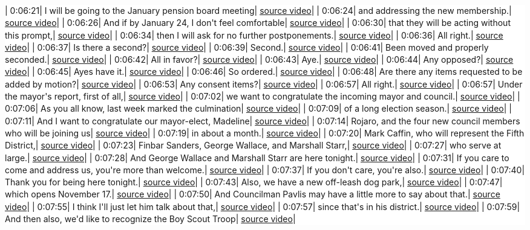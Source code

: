| 0:06:21| I will be going to the January pension board meeting| [source video](https://archive.org/details/citycouncil111115?start=381)|
| 0:06:24| and addressing the new membership.| [source video](https://archive.org/details/citycouncil111115?start=384)|
| 0:06:26| And if by January 24, I don't feel comfortable| [source video](https://archive.org/details/citycouncil111115?start=386)|
| 0:06:30| that they will be acting without this prompt,| [source video](https://archive.org/details/citycouncil111115?start=390)|
| 0:06:34| then I will ask for no further postponements.| [source video](https://archive.org/details/citycouncil111115?start=394)|
| 0:06:36| All right.| [source video](https://archive.org/details/citycouncil111115?start=396)|
| 0:06:37| Is there a second?| [source video](https://archive.org/details/citycouncil111115?start=397)|
| 0:06:39| Second.| [source video](https://archive.org/details/citycouncil111115?start=399)|
| 0:06:41| Been moved and properly seconded.| [source video](https://archive.org/details/citycouncil111115?start=401)|
| 0:06:42| All in favor?| [source video](https://archive.org/details/citycouncil111115?start=402)|
| 0:06:43| Aye.| [source video](https://archive.org/details/citycouncil111115?start=403)|
| 0:06:44| Any opposed?| [source video](https://archive.org/details/citycouncil111115?start=404)|
| 0:06:45| Ayes have it.| [source video](https://archive.org/details/citycouncil111115?start=405)|
| 0:06:46| So ordered.| [source video](https://archive.org/details/citycouncil111115?start=406)|
| 0:06:48| Are there any items requested to be added by motion?| [source video](https://archive.org/details/citycouncil111115?start=408)|
| 0:06:53| Any consent items?| [source video](https://archive.org/details/citycouncil111115?start=413)|
| 0:06:57| All right.| [source video](https://archive.org/details/citycouncil111115?start=417)|
| 0:06:57| Under the mayor's report, first of all,| [source video](https://archive.org/details/citycouncil111115?start=417)|
| 0:07:02| we want to congratulate the incoming mayor and council.| [source video](https://archive.org/details/citycouncil111115?start=422)|
| 0:07:06| As you all know, last week marked the culmination| [source video](https://archive.org/details/citycouncil111115?start=426)|
| 0:07:09| of a long election season.| [source video](https://archive.org/details/citycouncil111115?start=429)|
| 0:07:11| And I want to congratulate our mayor-elect, Madeline| [source video](https://archive.org/details/citycouncil111115?start=431)|
| 0:07:14| Rojaro, and the four new council members who will be joining us| [source video](https://archive.org/details/citycouncil111115?start=434)|
| 0:07:19| in about a month.| [source video](https://archive.org/details/citycouncil111115?start=439)|
| 0:07:20| Mark Caffin, who will represent the Fifth District,| [source video](https://archive.org/details/citycouncil111115?start=440)|
| 0:07:23| Finbar Sanders, George Wallace, and Marshall Starr,| [source video](https://archive.org/details/citycouncil111115?start=443)|
| 0:07:27| who serve at large.| [source video](https://archive.org/details/citycouncil111115?start=447)|
| 0:07:28| And George Wallace and Marshall Starr are here tonight.| [source video](https://archive.org/details/citycouncil111115?start=448)|
| 0:07:31| If you care to come and address us, you're more than welcome.| [source video](https://archive.org/details/citycouncil111115?start=451)|
| 0:07:37| If you don't care, you're also.| [source video](https://archive.org/details/citycouncil111115?start=457)|
| 0:07:40| Thank you for being here tonight.| [source video](https://archive.org/details/citycouncil111115?start=460)|
| 0:07:43| Also, we have a new off-leash dog park,| [source video](https://archive.org/details/citycouncil111115?start=463)|
| 0:07:47| which opens November 17.| [source video](https://archive.org/details/citycouncil111115?start=467)|
| 0:07:50| And Councilman Pavlis may have a little more to say about that.| [source video](https://archive.org/details/citycouncil111115?start=470)|
| 0:07:55| I think I'll just let him talk about that,| [source video](https://archive.org/details/citycouncil111115?start=475)|
| 0:07:57| since that's in his district.| [source video](https://archive.org/details/citycouncil111115?start=477)|
| 0:07:59| And then also, we'd like to recognize the Boy Scout Troop| [source video](https://archive.org/details/citycouncil111115?start=479)|